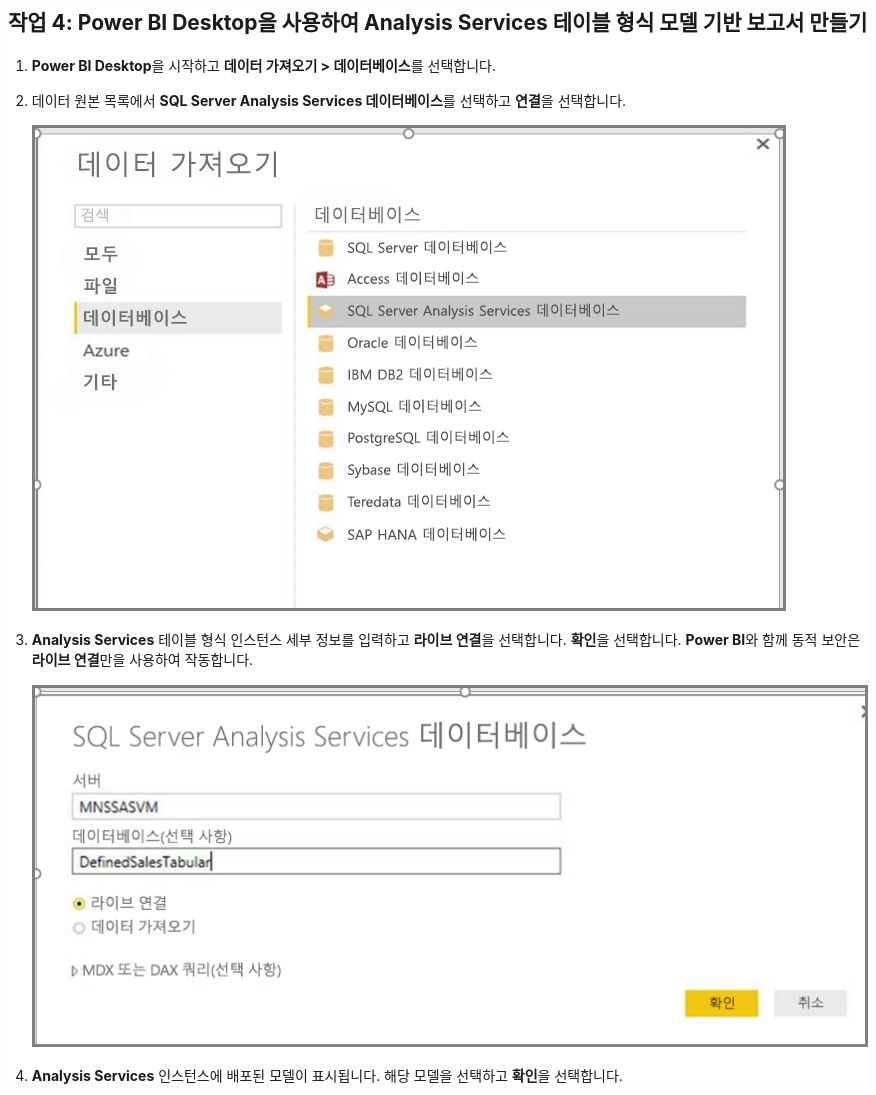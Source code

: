 ## <a name="task-4-creating-report-based-on-analysis-services-tabular-model-using-power-bi-desktop"></a>작업 4: Power BI Desktop을 사용하여 Analysis Services 테이블 형식 모델 기반 보고서 만들기
1. **Power BI Desktop**을 시작하고 **데이터 가져오기 > 데이터베이스**를 선택합니다.
2. 데이터 원본 목록에서 **SQL Server Analysis Services 데이터베이스**를 선택하고 **연결**을 선택합니다.
   
   ![](media/desktop-tutorial-row-level-security-onprem-ssas-tabular/getdata.png)
3. **Analysis Services** 테이블 형식 인스턴스 세부 정보를 입력하고 **라이브 연결**을 선택합니다. **확인**을 선택합니다. **Power BI**와 함께 동적 보안은 **라이브 연결**만을 사용하여 작동합니다.
   
   ![](media/desktop-tutorial-row-level-security-onprem-ssas-tabular/getdata_connectlive.png)
4. **Analysis Services** 인스턴스에 배포된 모델이 표시됩니다. 해당 모델을 선택하고 **확인**을 선택합니다.
   